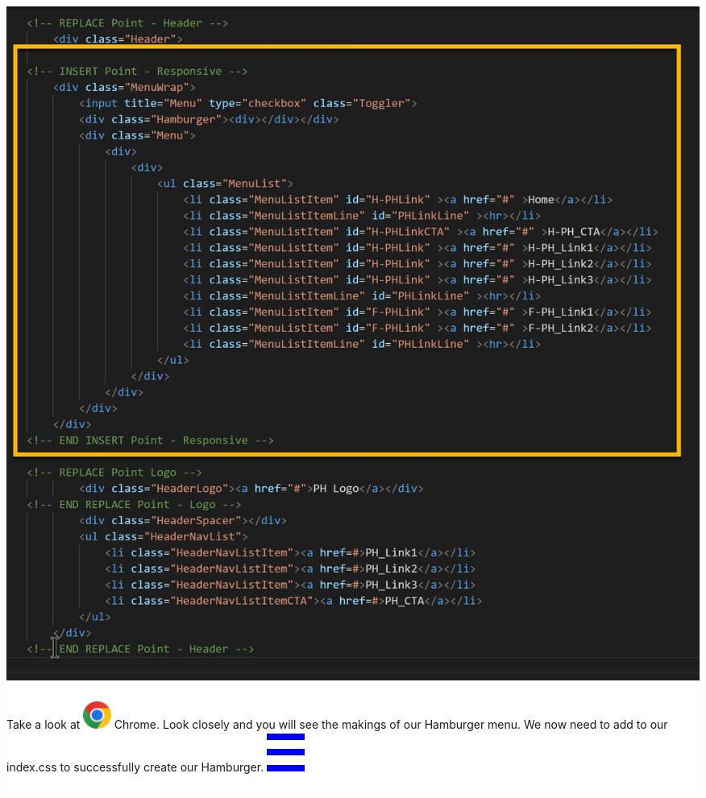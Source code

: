 <img class="no-border" src="FRApps/assets/images/md-images/BasicResponsiveImage2.jpg">
<br><br>
 Take a look at <img src="FRApps/assets/icons//ChromeIcon.png" width="4%"> Chrome.  Look closely and you will see the makings of our Hamburger menu. We now need to add to our index.css to successfully create our Hamburger. <img class="two-percent" src="FRApps/assets/images/md-images/HamburgerBlue.jpg">
<br><br>